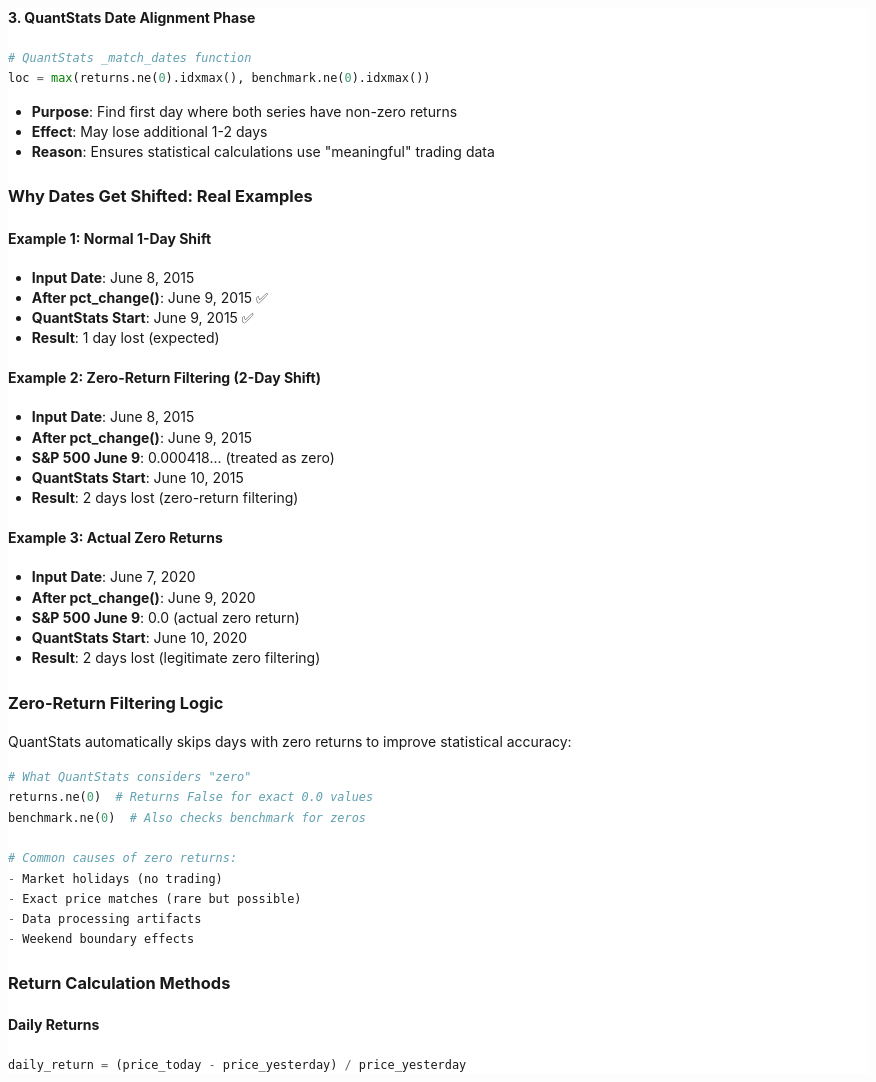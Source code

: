 #### 3. QuantStats Date Alignment Phase
```python
# QuantStats _match_dates function
loc = max(returns.ne(0).idxmax(), benchmark.ne(0).idxmax())
```
- **Purpose**: Find first day where both series have non-zero returns
- **Effect**: May lose additional 1-2 days
- **Reason**: Ensures statistical calculations use "meaningful" trading data

### Why Dates Get Shifted: Real Examples

#### Example 1: Normal 1-Day Shift
- **Input Date**: June 8, 2015
- **After pct_change()**: June 9, 2015 ✅
- **QuantStats Start**: June 9, 2015 ✅
- **Result**: 1 day lost (expected)

#### Example 2: Zero-Return Filtering (2-Day Shift)
- **Input Date**: June 8, 2015
- **After pct_change()**: June 9, 2015
- **S&P 500 June 9**: 0.000418... (treated as zero)
- **QuantStats Start**: June 10, 2015
- **Result**: 2 days lost (zero-return filtering)

#### Example 3: Actual Zero Returns
- **Input Date**: June 7, 2020
- **After pct_change()**: June 9, 2020
- **S&P 500 June 9**: 0.0 (actual zero return)
- **QuantStats Start**: June 10, 2020
- **Result**: 2 days lost (legitimate zero filtering)

### Zero-Return Filtering Logic

QuantStats automatically skips days with zero returns to improve statistical accuracy:

```python
# What QuantStats considers "zero"
returns.ne(0)  # Returns False for exact 0.0 values
benchmark.ne(0)  # Also checks benchmark for zeros

# Common causes of zero returns:
- Market holidays (no trading)
- Exact price matches (rare but possible)
- Data processing artifacts
- Weekend boundary effects
```

### Return Calculation Methods

#### Daily Returns
```python
daily_return = (price_today - price_yesterday) / price_yesterday
```
